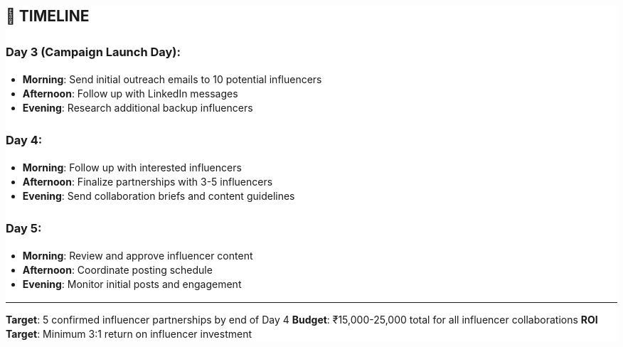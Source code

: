 ## 📅 **TIMELINE**

### **Day 3 (Campaign Launch Day):**
- **Morning**: Send initial outreach emails to 10 potential influencers
- **Afternoon**: Follow up with LinkedIn messages
- **Evening**: Research additional backup influencers

### **Day 4:**
- **Morning**: Follow up with interested influencers
- **Afternoon**: Finalize partnerships with 3-5 influencers
- **Evening**: Send collaboration briefs and content guidelines

### **Day 5:**
- **Morning**: Review and approve influencer content
- **Afternoon**: Coordinate posting schedule
- **Evening**: Monitor initial posts and engagement

---

**Target**: 5 confirmed influencer partnerships by end of Day 4
**Budget**: ₹15,000-25,000 total for all influencer collaborations
**ROI Target**: Minimum 3:1 return on influencer investment
